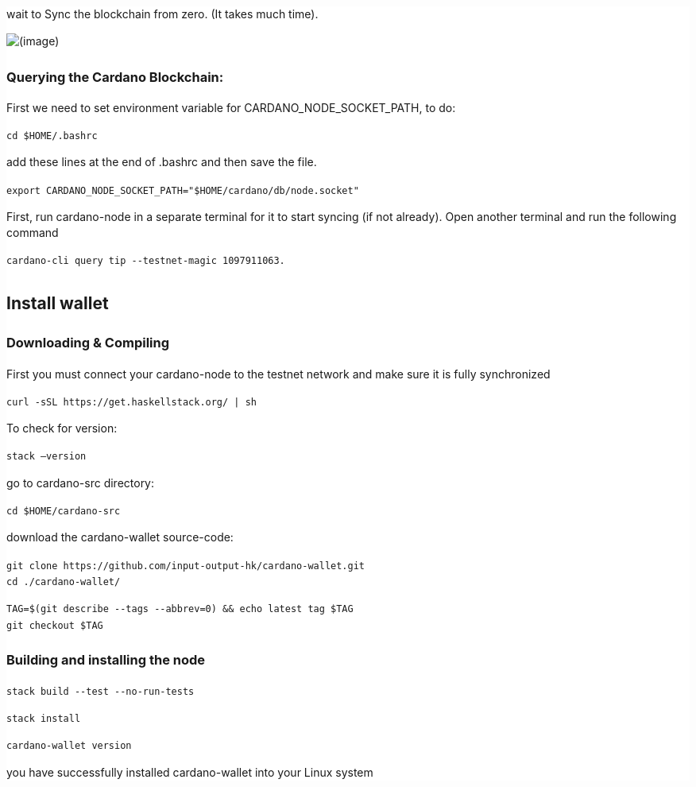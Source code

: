 wait to Sync the blockchain from zero. (It takes much time).

![(image)](https://i.postimg.cc/PqhG2cNR/Cardano1.jpg)

### Querying the Cardano Blockchain:

First we need to set environment variable for CARDANO_NODE_SOCKET_PATH, to do:
```shell
cd $HOME/.bashrc
```

add these lines at the end of .bashrc and then save the file.
```shell
export CARDANO_NODE_SOCKET_PATH="$HOME/cardano/db/node.socket"
```

First, run cardano-node in a separate terminal for it to start syncing (if not already).
Open another terminal and run the following command
```shell
cardano-cli query tip --testnet-magic 1097911063.
```
## Install wallet
### Downloading & Compiling
First you must connect your cardano-node to the testnet network and make sure it is fully synchronized
```shell
curl -sSL https://get.haskellstack.org/ | sh
```
To check for version:
```shell
stack –version
```
go to cardano-src directory:
```shell
cd $HOME/cardano-src
```
download the cardano-wallet source-code:

```shell
git clone https://github.com/input-output-hk/cardano-wallet.git 
cd ./cardano-wallet/
```

```shell
TAG=$(git describe --tags --abbrev=0) && echo latest tag $TAG 
git checkout $TAG
```
### Building and installing the node
```shell
stack build --test --no-run-tests
```
```shell
stack install
```
```shell
cardano-wallet version
```

you have successfully installed cardano-wallet into your Linux system


